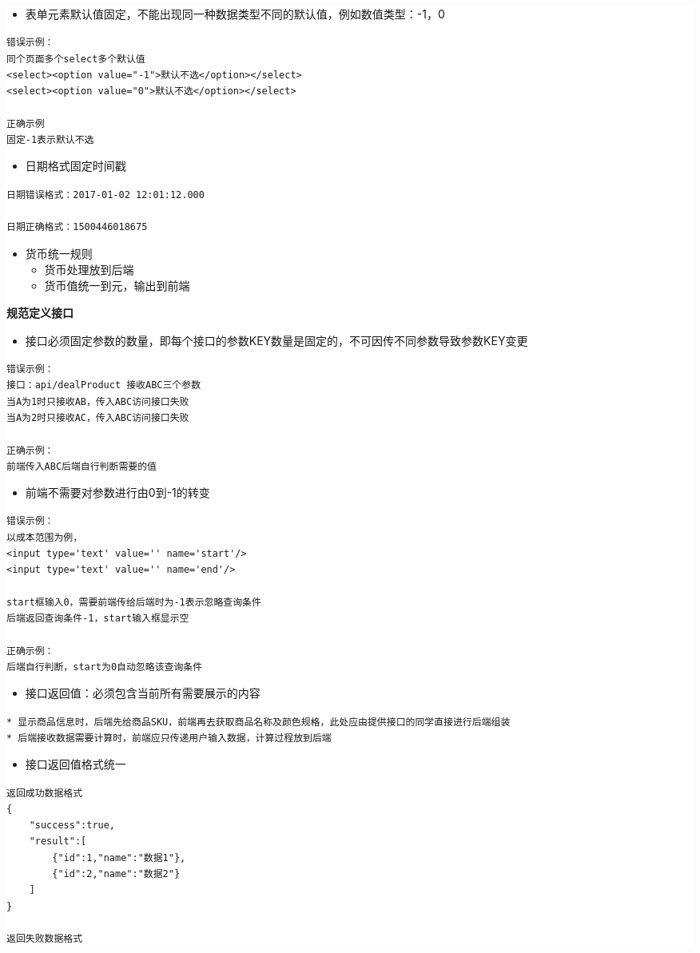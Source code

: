 ```
```

- 表单元素默认值固定，不能出现同一种数据类型不同的默认值，例如数值类型：-1，0
```
错误示例：
同个页面多个select多个默认值
<select><option value="-1">默认不选</option></select>
<select><option value="0">默认不选</option></select>

正确示例
固定-1表示默认不选
```

- 日期格式固定时间戳
```
日期错误格式：2017-01-02 12:01:12.000

日期正确格式：1500446018675
```

- 货币统一规则
    * 货币处理放到后端
    * 货币值统一到元，输出到前端


**规范定义接口**

- 接口必须固定参数的数量，即每个接口的参数KEY数量是固定的，不可因传不同参数导致参数KEY变更
```
错误示例：
接口：api/dealProduct 接收ABC三个参数
当A为1时只接收AB，传入ABC访问接口失败
当A为2时只接收AC，传入ABC访问接口失败

正确示例：
前端传入ABC后端自行判断需要的值
```

- 前端不需要对参数进行由0到-1的转变
```
错误示例：
以成本范围为例，
<input type='text' value='' name='start'/>
<input type='text' value='' name='end'/>

start框输入0，需要前端传给后端时为-1表示忽略查询条件
后端返回查询条件-1，start输入框显示空

正确示例：
后端自行判断，start为0自动忽略该查询条件
```
- 接口返回值：必须包含当前所有需要展示的内容
```
* 显示商品信息时，后端先给商品SKU，前端再去获取商品名称及颜色规格，此处应由提供接口的同学直接进行后端组装
* 后端接收数据需要计算时，前端应只传递用户输入数据，计算过程放到后端
```
- 接口返回值格式统一
```
返回成功数据格式
{
    "success":true,
    "result":[
        {"id":1,"name":"数据1"},
        {"id":2,"name":"数据2"}
    ]
}

返回失败数据格式
```